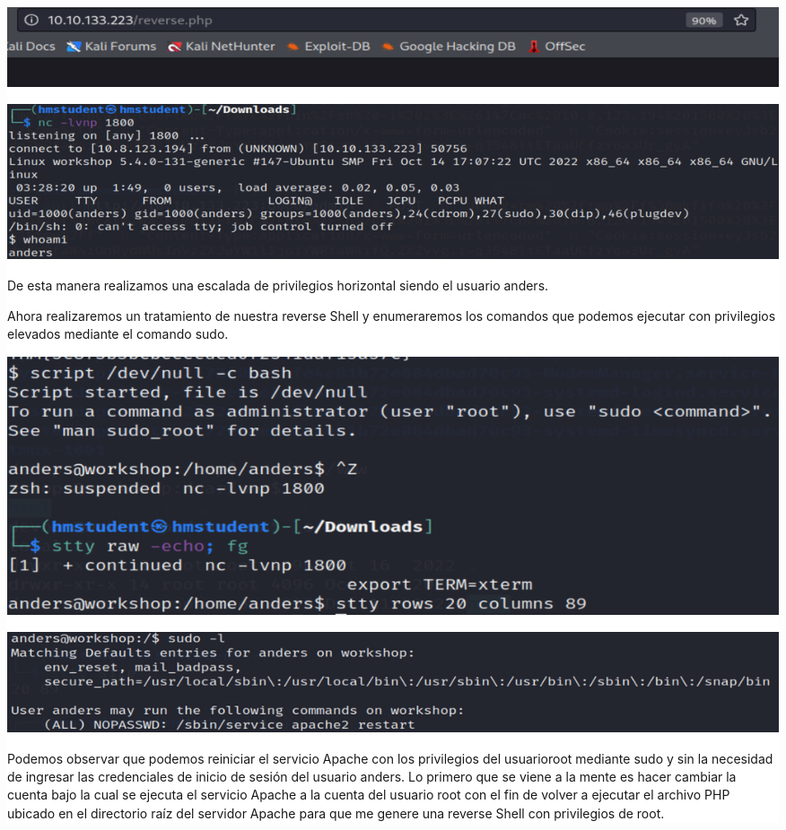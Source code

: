 ![](/assets/images/Intranet/image115.png)

![](/assets/images/Intranet/image117.png)

De esta manera realizamos una escalada de privilegios horizontal siendo el usuario anders.

Ahora realizaremos un tratamiento de nuestra reverse Shell y enumeraremos los comandos que podemos ejecutar con privilegios elevados mediante el comando sudo.

![](/assets/images/Intranet/image119.png)

![](/assets/images/Intranet/image121.png)

Podemos observar que podemos reiniciar el servicio Apache con los privilegios del usuarioroot mediante sudo y sin la necesidad de ingresar las credenciales de inicio de sesión del usuario anders. Lo primero que se viene a la mente es hacer cambiar la cuenta bajo la cual se ejecuta el servicio Apache a la cuenta del usuario root con el fin de volver a ejecutar el archivo PHP ubicado en el directorio raíz del servidor Apache para que me genere una reverse Shell con privilegios de root.

